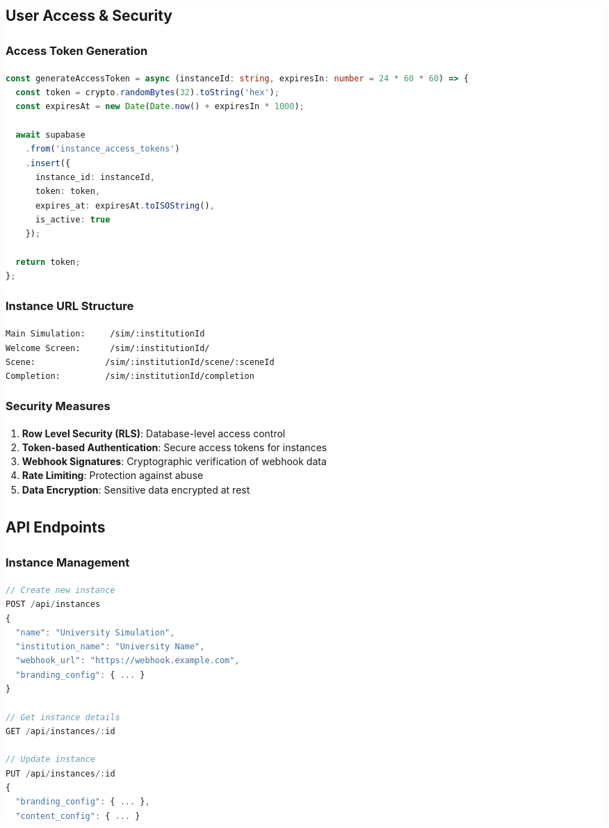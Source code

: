 ```typescript
```

## User Access & Security

### Access Token Generation

```typescript
const generateAccessToken = async (instanceId: string, expiresIn: number = 24 * 60 * 60) => {
  const token = crypto.randomBytes(32).toString('hex');
  const expiresAt = new Date(Date.now() + expiresIn * 1000);
  
  await supabase
    .from('instance_access_tokens')
    .insert({
      instance_id: instanceId,
      token: token,
      expires_at: expiresAt.toISOString(),
      is_active: true
    });
  
  return token;
};
```

### Instance URL Structure

```
Main Simulation:     /sim/:institutionId
Welcome Screen:      /sim/:institutionId/
Scene:              /sim/:institutionId/scene/:sceneId
Completion:         /sim/:institutionId/completion
```

### Security Measures

1. **Row Level Security (RLS)**: Database-level access control
2. **Token-based Authentication**: Secure access tokens for instances
3. **Webhook Signatures**: Cryptographic verification of webhook data
4. **Rate Limiting**: Protection against abuse
5. **Data Encryption**: Sensitive data encrypted at rest

## API Endpoints

### Instance Management

```typescript
// Create new instance
POST /api/instances
{
  "name": "University Simulation",
  "institution_name": "University Name",
  "webhook_url": "https://webhook.example.com",
  "branding_config": { ... }
}

// Get instance details
GET /api/instances/:id

// Update instance
PUT /api/instances/:id
{
  "branding_config": { ... },
  "content_config": { ... }
```